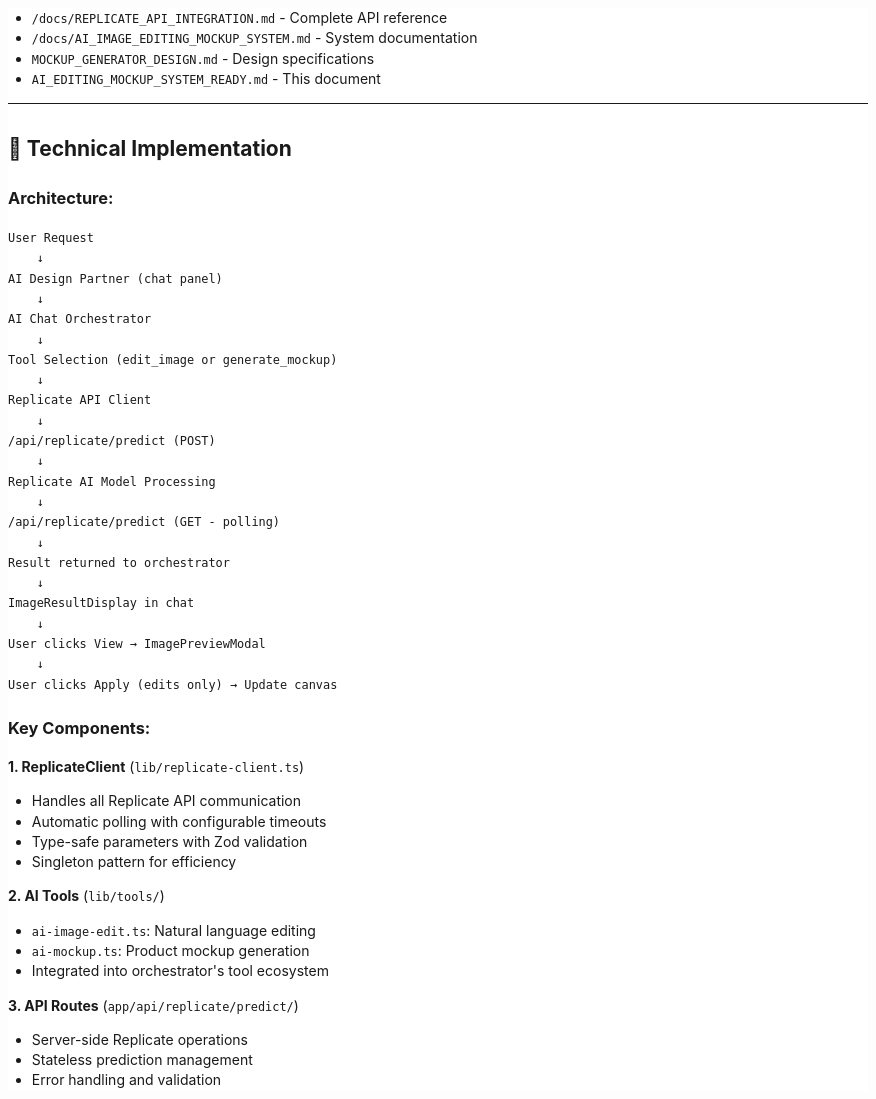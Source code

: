 - `/docs/REPLICATE_API_INTEGRATION.md` - Complete API reference
- `/docs/AI_IMAGE_EDITING_MOCKUP_SYSTEM.md` - System documentation
- `MOCKUP_GENERATOR_DESIGN.md` - Design specifications
- `AI_EDITING_MOCKUP_SYSTEM_READY.md` - This document

---

## 🔧 Technical Implementation

### **Architecture:**

```
User Request
    ↓
AI Design Partner (chat panel)
    ↓
AI Chat Orchestrator
    ↓
Tool Selection (edit_image or generate_mockup)
    ↓
Replicate API Client
    ↓
/api/replicate/predict (POST)
    ↓
Replicate AI Model Processing
    ↓
/api/replicate/predict (GET - polling)
    ↓
Result returned to orchestrator
    ↓
ImageResultDisplay in chat
    ↓
User clicks View → ImagePreviewModal
    ↓
User clicks Apply (edits only) → Update canvas
```

### **Key Components:**

**1. ReplicateClient** (`lib/replicate-client.ts`)
- Handles all Replicate API communication
- Automatic polling with configurable timeouts
- Type-safe parameters with Zod validation
- Singleton pattern for efficiency

**2. AI Tools** (`lib/tools/`)
- `ai-image-edit.ts`: Natural language editing
- `ai-mockup.ts`: Product mockup generation
- Integrated into orchestrator's tool ecosystem

**3. API Routes** (`app/api/replicate/predict/`)
- Server-side Replicate operations
- Stateless prediction management
- Error handling and validation
